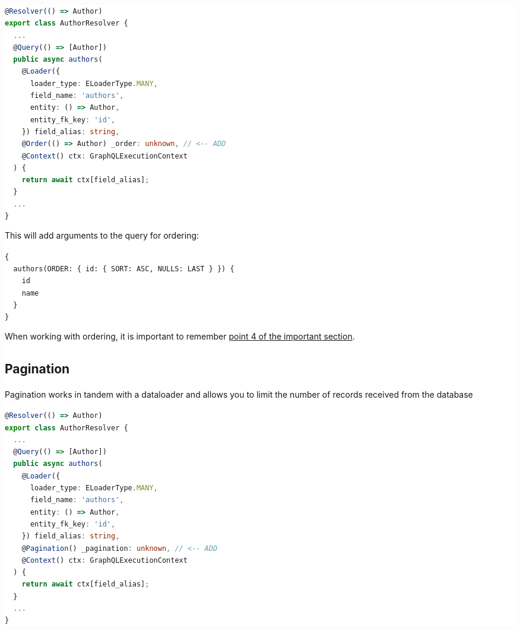```ts
@Resolver(() => Author)
export class AuthorResolver {
  ...
  @Query(() => [Author])
  public async authors(
    @Loader({
      loader_type: ELoaderType.MANY, 
      field_name: 'authors',
      entity: () => Author,
      entity_fk_key: 'id',
    }) field_alias: string,
    @Order(() => Author) _order: unknown, // <-- ADD
    @Context() ctx: GraphQLExecutionContext
  ) {
    return await ctx[field_alias];
  }
  ...
}
```

This will add arguments to the query for ordering:

```gql
{
  authors(ORDER: { id: { SORT: ASC, NULLS: LAST } }) {
    id
    name
  }
}
```

When working with ordering, it is important to remember [point 4 of the important section](#important).

## Pagination

Pagination works in tandem with a dataloader and allows you to limit the number of records received from the database

```ts
@Resolver(() => Author)
export class AuthorResolver {
  ...
  @Query(() => [Author])
  public async authors(
    @Loader({
      loader_type: ELoaderType.MANY, 
      field_name: 'authors',
      entity: () => Author,
      entity_fk_key: 'id',
    }) field_alias: string,
    @Pagination() _pagination: unknown, // <-- ADD
    @Context() ctx: GraphQLExecutionContext
  ) {
    return await ctx[field_alias];
  }
  ...
}
```
